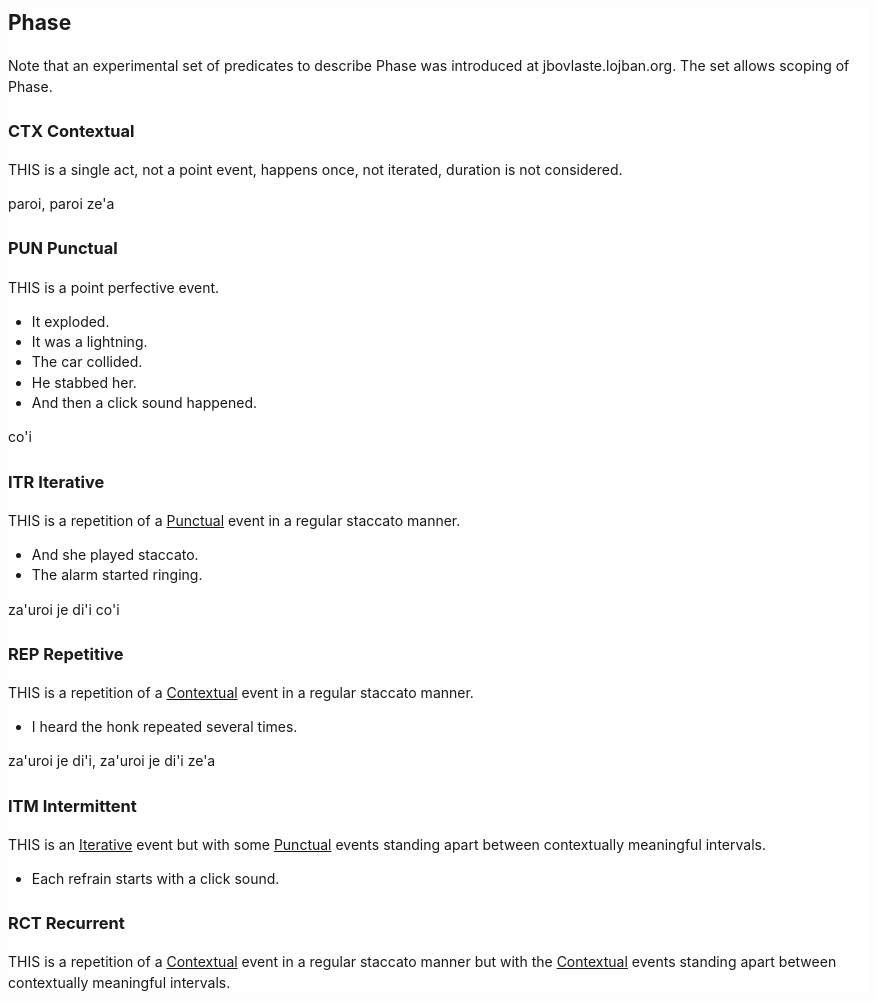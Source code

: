 ## Phase

<lojban>Note that an experimental set of predicates to describe Phase was introduced at jbovlaste.lojban.org. The set allows scoping of Phase.</lojban>

### CTX Contextual

<description><this this>THIS</this> is a single act, not a point event, happens once, not iterated, duration is not considered.</description>

<lojban><jbo>paroi</jbo>, <jbo>paroi ze'a</jbo></lojban>

### PUN Punctual

<description><this this>THIS</this> is a point perfective event.</description>

- It exploded.
- It was a lightning.
- The car collided.
- He stabbed her.
- And then a click sound happened.

<lojban><jbo>co'i</jbo></lojban>

### ITR Iterative

<description><this this>THIS</this> is a repetition of a [Punctual](https://ithkuil.github.io/ithkuil/verbs/#pun-punctual) event in a regular staccato manner.</description>

- And she played staccato.
- The alarm started ringing.

<lojban><jbo>za'uroi je di'i co'i</jbo></lojban>

### REP Repetitive

<description><this this>THIS</this> is a repetition of a [Contextual](https://ithkuil.github.io/ithkuil/verbs/#ctx-contextual) event in a regular staccato manner.</description>

- I heard the honk repeated several times.

<lojban><jbo>za'uroi je di'i</jbo>, <jbo>za'uroi je di'i ze'a</jbo></lojban>

### ITM Intermittent

<description><this this>THIS</this> is an [Iterative](https://ithkuil.github.io/ithkuil/verbs/#itr-iterative) event but with some [Punctual](https://ithkuil.github.io/ithkuil/verbs/#pun-punctual) events standing apart between contextually meaningful intervals.</description>

- Each refrain starts with a click sound.

### RCT Recurrent

<description><this this>THIS</this> is a repetition of a [Contextual](https://ithkuil.github.io/ithkuil/verbs/#ctx-contextual) event in a regular staccato manner but with the [Contextual](https://ithkuil.github.io/ithkuil/verbs/#ctx-contextual) events standing apart between contextually meaningful intervals.</description>
